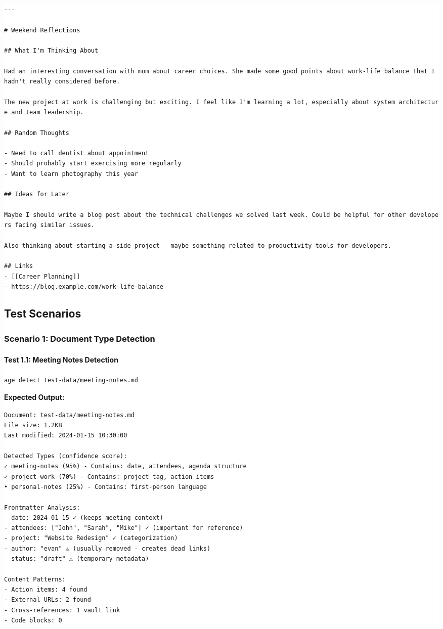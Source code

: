 ```
---

# Weekend Reflections

## What I'm Thinking About

Had an interesting conversation with mom about career choices. She made some good points about work-life balance that I hadn't really considered before.

The new project at work is challenging but exciting. I feel like I'm learning a lot, especially about system architecture and team leadership.

## Random Thoughts

- Need to call dentist about appointment
- Should probably start exercising more regularly
- Want to learn photography this year

## Ideas for Later

Maybe I should write a blog post about the technical challenges we solved last week. Could be helpful for other developers facing similar issues.

Also thinking about starting a side project - maybe something related to productivity tools for developers.

## Links
- [[Career Planning]]
- https://blog.example.com/work-life-balance
```

## Test Scenarios

### Scenario 1: Document Type Detection

#### Test 1.1: Meeting Notes Detection
```bash
age detect test-data/meeting-notes.md
```

**Expected Output:**
```
Document: test-data/meeting-notes.md
File size: 1.2KB
Last modified: 2024-01-15 10:30:00

Detected Types (confidence score):
✓ meeting-notes (95%) - Contains: date, attendees, agenda structure
✓ project-work (70%) - Contains: project tag, action items
• personal-notes (25%) - Contains: first-person language

Frontmatter Analysis:
- date: 2024-01-15 ✓ (keeps meeting context)
- attendees: ["John", "Sarah", "Mike"] ✓ (important for reference)
- project: "Website Redesign" ✓ (categorization)
- author: "evan" ⚠ (usually removed - creates dead links)
- status: "draft" ⚠ (temporary metadata)

Content Patterns:
- Action items: 4 found
- External URLs: 2 found
- Cross-references: 1 vault link
- Code blocks: 0
```